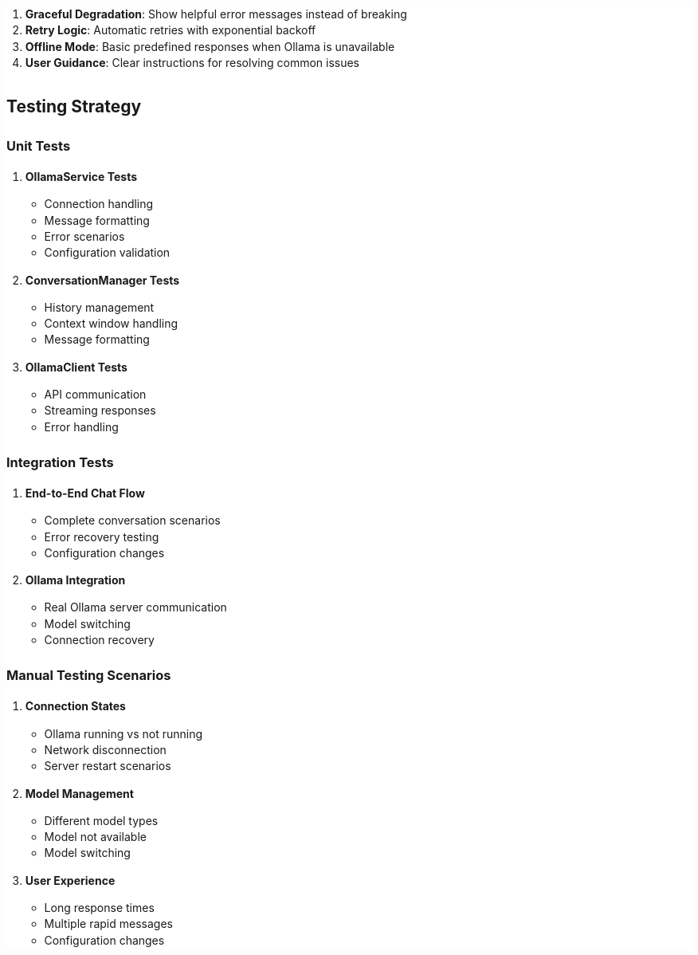 1. **Graceful Degradation**: Show helpful error messages instead of breaking
2. **Retry Logic**: Automatic retries with exponential backoff
3. **Offline Mode**: Basic predefined responses when Ollama is unavailable
4. **User Guidance**: Clear instructions for resolving common issues

## Testing Strategy

### Unit Tests

1. **OllamaService Tests**
   - Connection handling
   - Message formatting
   - Error scenarios
   - Configuration validation

2. **ConversationManager Tests**
   - History management
   - Context window handling
   - Message formatting

3. **OllamaClient Tests**
   - API communication
   - Streaming responses
   - Error handling

### Integration Tests

1. **End-to-End Chat Flow**
   - Complete conversation scenarios
   - Error recovery testing
   - Configuration changes

2. **Ollama Integration**
   - Real Ollama server communication
   - Model switching
   - Connection recovery

### Manual Testing Scenarios

1. **Connection States**
   - Ollama running vs not running
   - Network disconnection
   - Server restart scenarios

2. **Model Management**
   - Different model types
   - Model not available
   - Model switching

3. **User Experience**
   - Long response times
   - Multiple rapid messages
   - Configuration changes
